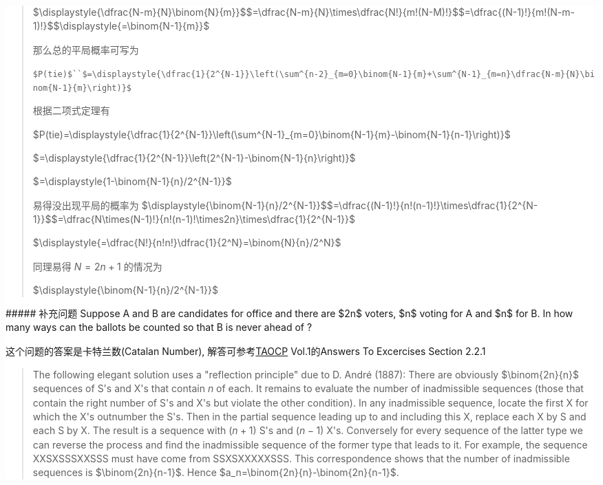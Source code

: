 >
> $\displaystyle{\dfrac{N-m}{N}\binom{N}{m}}$$=\dfrac{N-m}{N}\times\dfrac{N!}{m!(N-M)!}$$=\dfrac{(N-1)!}{m!(N-m-1)!}$$\displaystyle{=\binom{N-1}{m}}$
>
>
> 那么总的平局概率可写为
>
> `$P(tie)$``$=\displaystyle{\dfrac{1}{2^{N-1}}\left(\sum^{n-2}_{m=0}\binom{N-1}{m}+\sum^{N-1}_{m=n}\dfrac{N-m}{N}\binom{N-1}{m}\right)}$`
>
>
>
> 根据二项式定理有
>
> $P(tie)=\displaystyle{\dfrac{1}{2^{N-1}}\left(\sum^{N-1}_{m=0}\binom{N-1}{m}-\binom{N-1}{n-1}\right)}$
>
> $=\displaystyle{\dfrac{1}{2^{N-1}}\left(2^{N-1}-\binom{N-1}{n}\right)}$
>
> $=\displaystyle{1-\binom{N-1}{n}/2^{N-1}}$
>
> 易得没出现平局的概率为
> $\displaystyle{\binom{N-1}{n}/2^{N-1}}$$=\dfrac{(N-1)!}{n!(n-1)!}\times\dfrac{1}{2^{N-1}}$$=\dfrac{N\times(N-1)!}{n!(n-1)!\times2n}\times\dfrac{1}{2^{N-1}}$
>
> $\displaystyle{=\dfrac{N!}{n!n!}\dfrac{1}{2^N}=\binom{N}{n}/2^N}$
>
>
>
> 同理易得 $N=2n+1$ 的情况为
>
> $\displaystyle{\binom{N-1}{n}/2^{N-1}}$
>


<div id="supplementary-questions"/>
##### 补充问题
Suppose A and B are candidates for office and there are $2n$ voters, $n$ voting for A and $n$ for B. In how many ways can the ballots be counted so that B is never ahead of ?

这个问题的答案是卡特兰数(Catalan Number), 解答可参考[TAOCP](http://www-cs-faculty.stanford.edu/~uno/taocp.html) Vol.1的Answers To Excercises Section 2.2.1

> The following elegant solution uses a "reflection principle" due to D. André (1887): There are obviously $\binom{2n}{n}$ sequences of S's and X's that contain $n$ of each. It remains to evaluate the number of inadmissible sequences (those that contain the right number of S's and X's but violate the other condition). In any inadmissible sequence, locate the first X for which the X's outnumber the S's. Then in the partial sequence leading up to and including this X, replace each X by S and each S by X. The result is a sequence with $(n+1)$ S's and $(n - 1)$ X's. Conversely for every sequence of the latter type we can reverse the process and find the inadmissible sequence of the former type that leads to it. For example, the sequence XXSXSSSXXSSS must have come from SSXSXXXXXSSS. This correspondence shows that the number of inadmissible sequences is $\binom{2n}{n-1}$. Hence $a_n=\binom{2n}{n}-\binom{2n}{n-1}$.
>
